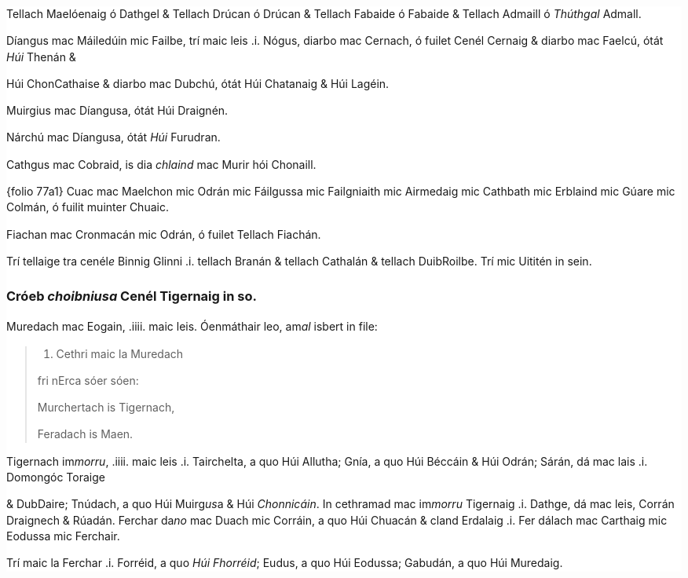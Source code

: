 



Tellach Maelóenaig ó Dathgel & Tellach Drúcan ó Drúcan & Tellach Fabaide ó Fabaide & Tellach Admaill ó *Thúthgal* Admall.


Díangus mac Máiledúin mic Failbe, trí maic leis .i. Nógus, diarbo mac Cernach, ó fuilet Cenél Cernaig & diarbo mac Faelcú, ótát *Húi* Thenán &

Húi ChonCathaise & diarbo mac Dubchú, ótát Húi Chatanaig & Húi Lagéin.


Muirgius mac Díangusa, ótát Húi Draignén.


Nárchú mac Díangusa, ótát *Húi* Furudran.


Cathgus mac Cobraid, is dia *chlaind* mac Murir hói Chonaill.


{folio 77a1} Cuac mac Maelchon mic Odrán mic Fáilgussa mic Failgniaith mic Airmedaig mic Cathbath mic Erblaind mic Gúare mic Colmán, ó fuilit muinter Chuaic.


Fiachan mac Cronmacán mic Odrán, ó fuilet Tellach Fiachán.


Trí tellaige tra cenél*e* Binnig Glinni .i. tellach Branán & tellach Cathalán & tellach DuibRoilbe. Trí mic Uititén in sein.


### Cróeb *choibniusa* Cenél Tigernaig in so.


Muredach mac Eogain, .iiii. maic leis. Óenmáthair leo, am*al* isbert in file:




> 1. Cethri maic la Muredach 
>   
> fri nErca sóer sóen:
>   
> Murchertach is Tigernach,
>   
> Feradach is Maen.
> 





Tigernach im*morru*, .iiii. maic leis .i. Tairchelta, a quo Húi Allutha; Gnía, a quo Húi Béccáin & Húi Odrán; Sárán, dá mac lais .i. Domongóc Toraige

& DubDaire; Tnúdach, a quo Húi Muirg*us*a & Húi *Chonnicáin*. In cethramad mac im*morru* Tigernaig .i. Dathge, dá mac leis, Corrán Draignech & Rúadán. Ferchar da*no* mac Duach mic Corráin, a quo Húi Chuacán & cland Erdalaig .i. Fer dálach mac Carthaig mic Eodussa mic Ferchair.


Trí maic la Ferchar .i. Forréid, a quo *Húi* *Fhorréid*; Eudus, a quo Húi Eodussa; Gabudán, a quo Húi Muredaig.

